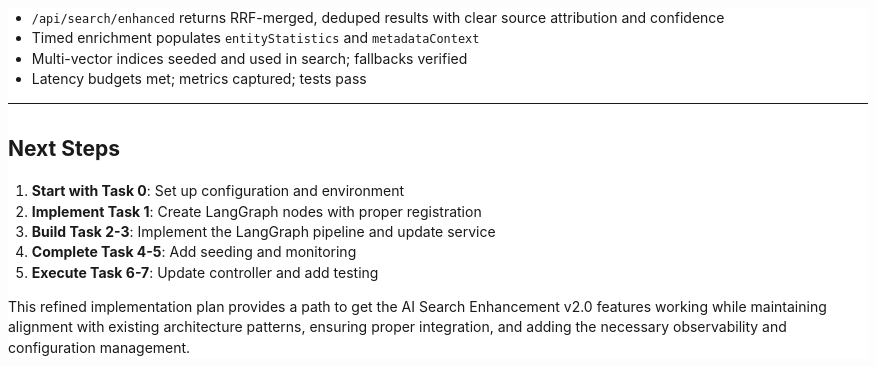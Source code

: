 - `/api/search/enhanced` returns RRF-merged, deduped results with clear source attribution and confidence
- Timed enrichment populates `entityStatistics` and `metadataContext`
- Multi-vector indices seeded and used in search; fallbacks verified
- Latency budgets met; metrics captured; tests pass

---

## Next Steps

1. **Start with Task 0**: Set up configuration and environment
2. **Implement Task 1**: Create LangGraph nodes with proper registration
3. **Build Task 2-3**: Implement the LangGraph pipeline and update service
4. **Complete Task 4-5**: Add seeding and monitoring
5. **Execute Task 6-7**: Update controller and add testing

This refined implementation plan provides a path to get the AI Search Enhancement v2.0 features working while maintaining alignment with existing architecture patterns, ensuring proper integration, and adding the necessary observability and configuration management.
